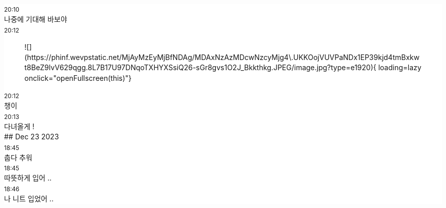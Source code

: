 <div class="message" markdown="1">
<div class="message-date" markdown="1">
<small>20:10</small>
</div>
<div markdown="1">
나중에 기대해 바보야
</div>
</div>
<div class="message" markdown="1">
<div class="message-date" markdown="1">
<small>20:12</small>
</div>
<div markdown="1">
<figure class="msg-media" markdown="1">
![](https://phinf.wevpstatic.net/MjAyMzEyMjBfNDAg/MDAxNzAzMDcwNzcyMjg4\.UKKOojVUVPaNDx1EP39kjd4tmBxkwt8BeZ9lvV629qgg.8L7B17U97DNqoTXHYXSsiQ26-sGr8gvs1O2J_Bkkthkg.JPEG/image.jpg?type=e1920){ loading=lazy onclick="openFullscreen(this)"}
</figure>
</div>
</div>
<div class="message" markdown="1">
<div class="message-date" markdown="1">
<small>20:12</small>
</div>
<div markdown="1">
챙이
</div>
</div>
<div class="message" markdown="1">
<div class="message-date" markdown="1">
<small>20:13</small>
</div>
<div markdown="1">
다녀올게 !
</div>
</div>
## Dec 23 2023

<div class="message" markdown="1">
<div class="message-date" markdown="1">
<small>18:45</small>
</div>
<div markdown="1">
춥다 추워
</div>
</div>
<div class="message" markdown="1">
<div class="message-date" markdown="1">
<small>18:45</small>
</div>
<div markdown="1">
따뜻하게 입어 ..
</div>
</div>
<div class="message" markdown="1">
<div class="message-date" markdown="1">
<small>18:46</small>
</div>
<div markdown="1">
나 니트 입었어 ..
</div>
</div>
<div class="message" markdown="1">
<div class="message-date" markdown="1">